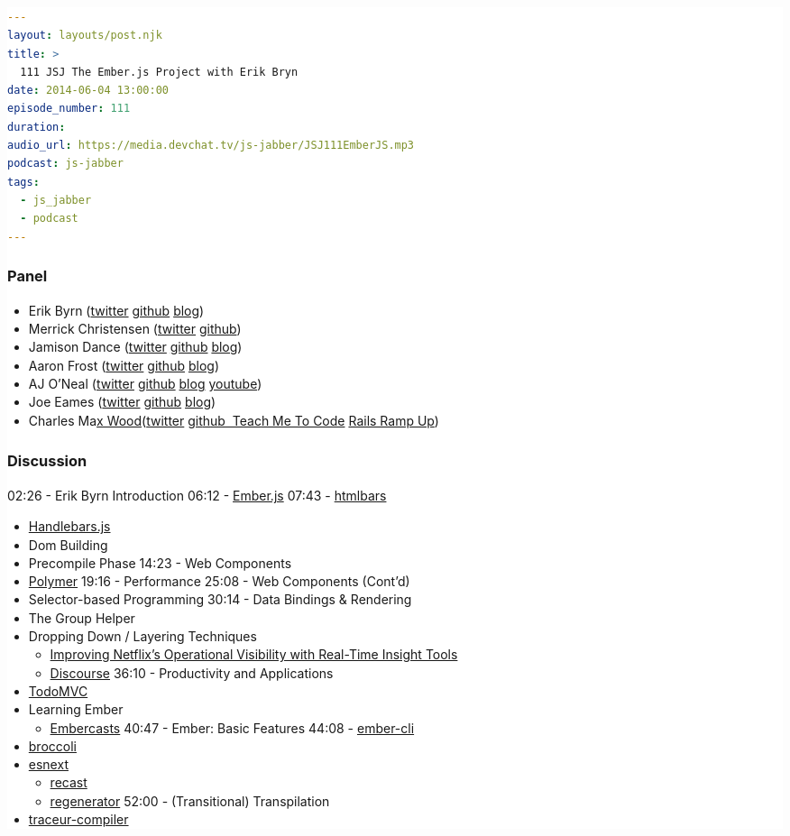 ```yaml
---
layout: layouts/post.njk
title: >
  111 JSJ The Ember.js Project with Erik Bryn
date: 2014-06-04 13:00:00
episode_number: 111
duration:
audio_url: https://media.devchat.tv/js-jabber/JSJ111EmberJS.mp3
podcast: js-jabber
tags:
  - js_jabber
  - podcast
---
```


### Panel

- Erik Byrn ([twitter](https://twitter.com/ebryn)&nbsp;[github](https://github.com/ebryn)&nbsp;[blog](https://www.prototypal.io/))
- Merrick Christensen ([twitter](https://twitter.com/iammerrick)&nbsp;[github](https://github.com/iammerrick))
- Jamison Dance ([twitter](https://twitter.com/jergason)&nbsp;[github](https://github.com/jergason)&nbsp;[blog](https://jamisondance.com/))
- Aaron Frost ([twitter](https://twitter.com/js_dev)&nbsp;[github](https://github.com/aaronfrost)&nbsp;[blog](https://www.jsdotnext.com/))
- AJ O’Neal ([twitter](https://twitter.com/coolaj86)&nbsp;[github](https://github.com/coolaj86/)&nbsp;[blog](https://blog.coolaj86.com/)&nbsp;[youtube](https://youtube.com/coolaj86))
- Joe Eames ([twitter](https://twitter.com/josepheames)&nbsp;[github](https://github.com/joeeames)&nbsp;[blog](https://www.testdrivenjs.com/))
- Charles Ma[x Wood](https://twitter.com/coolaj86)([twitte](https://github.com/coolaj86/)[r](https://twitter.com/cmaxw)&nbsp;[git](https://blog.coolaj86.com/)[h](https://github.com/cmaxw)[ub &nbsp;Teac](https://youtube.com/coolaj86)[h Me To Code](https://teachmetocode.com/)&nbsp;[Rails Ramp Up](https://railsrampup.com/))

### Discussion

02:26 - Erik Byrn Introduction 06:12 - [Ember.js](https://emberjs.com/) 07:43 - [htmlbars](https://github.com/tildeio/htmlbars)

- [Handlebars.js](https://handlebarsjs.com/)
- Dom Building
- Precompile Phase
  14:23 - Web Components
- [Polymer](https://www.polymer-project.org/)
  19:16 - Performance 25:08 - Web Components (Cont’d)
- Selector-based Programming
  30:14 - Data Bindings & Rendering
- The Group Helper
- Dropping Down / Layering Techniques
  - [Improving Netflix’s Operational Visibility with Real-Time Insight Tools](https://techblog.netflix.com/2014/01/improving-netflixs-operational.html)
  - [Discourse](https://www.discourse.org/)
    36:10 - Productivity and Applications
- [TodoMVC](https://todomvc.com/)
- Learning Ember
  - [Embercasts](https://www.embercasts.com/)
    40:47 - Ember: Basic Features 44:08 - [ember-cli](https://github.com/stefanpenner/ember-cli)
- [broccoli](https://www.npmjs.org/package/broccoli)
- [esnext](https://github.com/square/esnext)
  - [recast](https://github.com/benjamn/recast)
  - [regenerator](https://github.com/facebook/regenerator)
    52:00 - (Transitional) Transpilation
- [traceur-compiler](https://github.com/google/traceur-compiler)